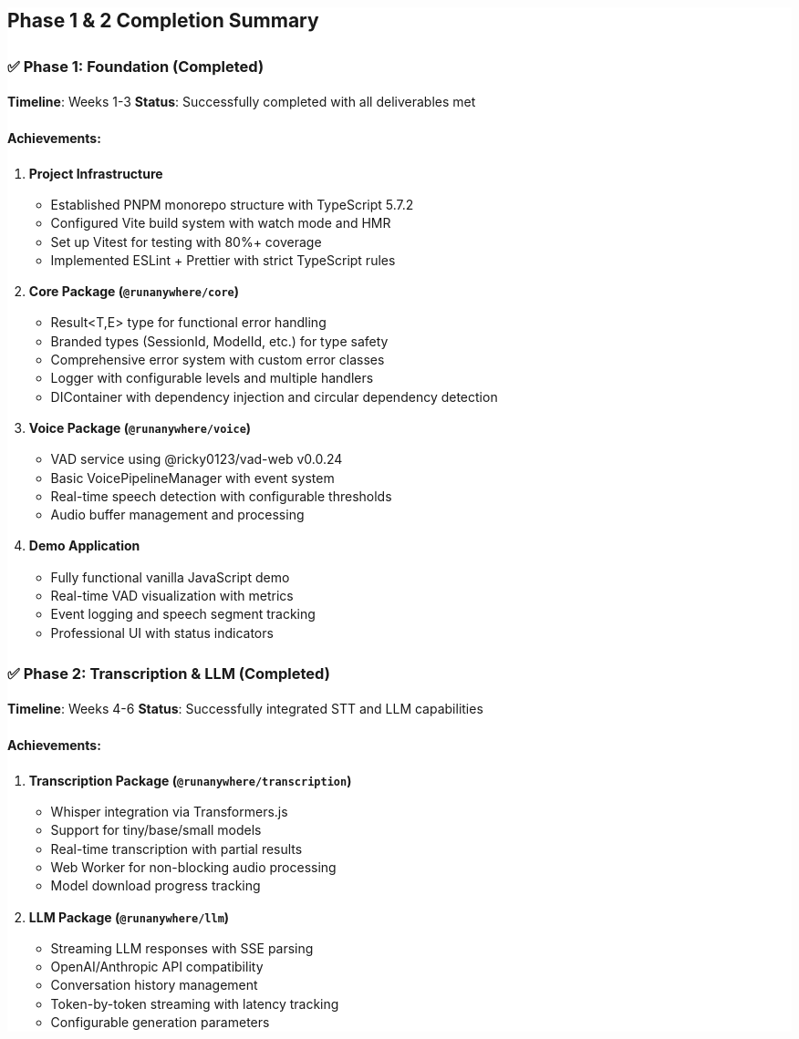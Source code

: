 
## Phase 1 & 2 Completion Summary

### ✅ Phase 1: Foundation (Completed)
**Timeline**: Weeks 1-3
**Status**: Successfully completed with all deliverables met

#### Achievements:
1. **Project Infrastructure**
   - Established PNPM monorepo structure with TypeScript 5.7.2
   - Configured Vite build system with watch mode and HMR
   - Set up Vitest for testing with 80%+ coverage
   - Implemented ESLint + Prettier with strict TypeScript rules

2. **Core Package (`@runanywhere/core`)**
   - Result<T,E> type for functional error handling
   - Branded types (SessionId, ModelId, etc.) for type safety
   - Comprehensive error system with custom error classes
   - Logger with configurable levels and multiple handlers
   - DIContainer with dependency injection and circular dependency detection

3. **Voice Package (`@runanywhere/voice`)**
   - VAD service using @ricky0123/vad-web v0.0.24
   - Basic VoicePipelineManager with event system
   - Real-time speech detection with configurable thresholds
   - Audio buffer management and processing

4. **Demo Application**
   - Fully functional vanilla JavaScript demo
   - Real-time VAD visualization with metrics
   - Event logging and speech segment tracking
   - Professional UI with status indicators

### ✅ Phase 2: Transcription & LLM (Completed)
**Timeline**: Weeks 4-6
**Status**: Successfully integrated STT and LLM capabilities

#### Achievements:
1. **Transcription Package (`@runanywhere/transcription`)**
   - Whisper integration via Transformers.js
   - Support for tiny/base/small models
   - Real-time transcription with partial results
   - Web Worker for non-blocking audio processing
   - Model download progress tracking

2. **LLM Package (`@runanywhere/llm`)**
   - Streaming LLM responses with SSE parsing
   - OpenAI/Anthropic API compatibility
   - Conversation history management
   - Token-by-token streaming with latency tracking
   - Configurable generation parameters
